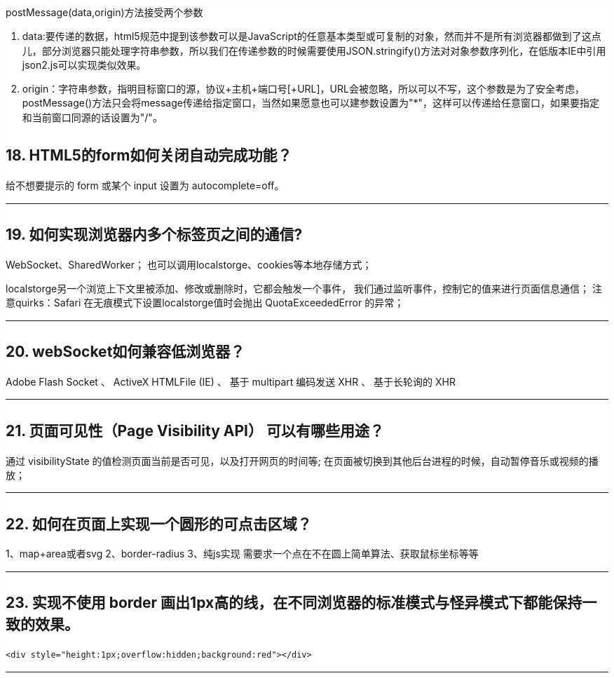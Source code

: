 postMessage(data,origin)方法接受两个参数

1. data:要传递的数据，html5规范中提到该参数可以是JavaScript的任意基本类型或可复制的对象，然而并不是所有浏览器都做到了这点儿，部分浏览器只能处理字符串参数，所以我们在传递参数的时候需要使用JSON.stringify()方法对对象参数序列化，在低版本IE中引用json2.js可以实现类似效果。

2. origin：字符串参数，指明目标窗口的源，协议+主机+端口号[+URL]，URL会被忽略，所以可以不写，这个参数是为了安全考虑，postMessage()方法只会将message传递给指定窗口，当然如果愿意也可以建参数设置为"*"，这样可以传递给任意窗口，如果要指定和当前窗口同源的话设置为"/"。

## 18. HTML5的form如何关闭自动完成功能？
给不想要提示的 form 或某个 input 设置为 autocomplete=off。

---

## 19. 如何实现浏览器内多个标签页之间的通信?
WebSocket、SharedWorker；
也可以调用localstorge、cookies等本地存储方式；

localstorge另一个浏览上下文里被添加、修改或删除时，它都会触发一个事件，
我们通过监听事件，控制它的值来进行页面信息通信；
注意quirks：Safari 在无痕模式下设置localstorge值时会抛出 QuotaExceededError 的异常；

---

## 20. webSocket如何兼容低浏览器？
Adobe Flash Socket 、
ActiveX HTMLFile (IE) 、
基于 multipart 编码发送 XHR 、
基于长轮询的 XHR

---

## 21. 页面可见性（Page Visibility API） 可以有哪些用途？
通过 visibilityState 的值检测页面当前是否可见，以及打开网页的时间等;
在页面被切换到其他后台进程的时候，自动暂停音乐或视频的播放；

---

## 22. 如何在页面上实现一个圆形的可点击区域？
1、map+area或者svg
2、border-radius
3、纯js实现 需要求一个点在不在圆上简单算法、获取鼠标坐标等等

---

## 23. 实现不使用 border 画出1px高的线，在不同浏览器的标准模式与怪异模式下都能保持一致的效果。
```
<div style="height:1px;overflow:hidden;background:red"></div>
```
---
